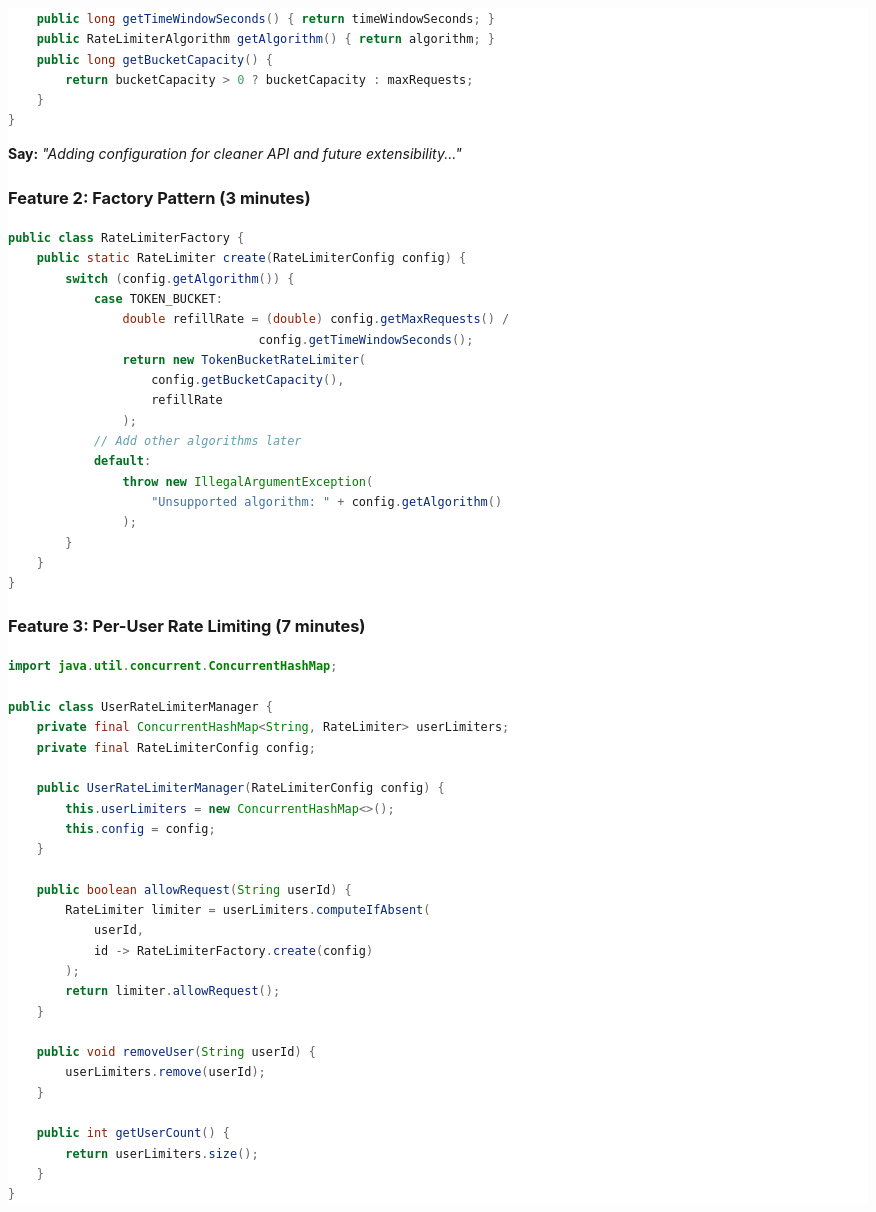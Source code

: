 ```java
    public long getTimeWindowSeconds() { return timeWindowSeconds; }
    public RateLimiterAlgorithm getAlgorithm() { return algorithm; }
    public long getBucketCapacity() { 
        return bucketCapacity > 0 ? bucketCapacity : maxRequests; 
    }
}
```

**Say:** *"Adding configuration for cleaner API and future extensibility..."*

### **Feature 2: Factory Pattern (3 minutes)**

```java
public class RateLimiterFactory {
    public static RateLimiter create(RateLimiterConfig config) {
        switch (config.getAlgorithm()) {
            case TOKEN_BUCKET:
                double refillRate = (double) config.getMaxRequests() / 
                                   config.getTimeWindowSeconds();
                return new TokenBucketRateLimiter(
                    config.getBucketCapacity(), 
                    refillRate
                );
            // Add other algorithms later
            default:
                throw new IllegalArgumentException(
                    "Unsupported algorithm: " + config.getAlgorithm()
                );
        }
    }
}
```

### **Feature 3: Per-User Rate Limiting (7 minutes)**

```java
import java.util.concurrent.ConcurrentHashMap;

public class UserRateLimiterManager {
    private final ConcurrentHashMap<String, RateLimiter> userLimiters;
    private final RateLimiterConfig config;
    
    public UserRateLimiterManager(RateLimiterConfig config) {
        this.userLimiters = new ConcurrentHashMap<>();
        this.config = config;
    }
    
    public boolean allowRequest(String userId) {
        RateLimiter limiter = userLimiters.computeIfAbsent(
            userId, 
            id -> RateLimiterFactory.create(config)
        );
        return limiter.allowRequest();
    }
    
    public void removeUser(String userId) {
        userLimiters.remove(userId);
    }
    
    public int getUserCount() {
        return userLimiters.size();
    }
}
```
